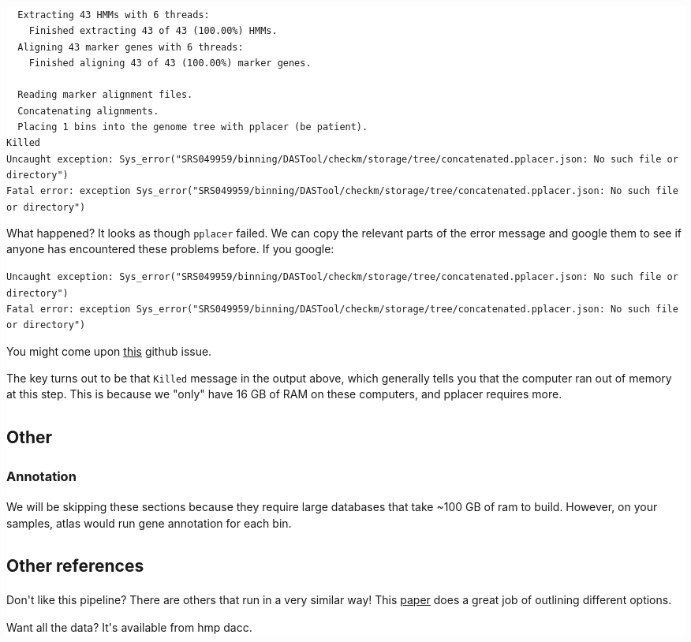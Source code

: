 ```
  Extracting 43 HMMs with 6 threads:
    Finished extracting 43 of 43 (100.00%) HMMs.
  Aligning 43 marker genes with 6 threads:
    Finished aligning 43 of 43 (100.00%) marker genes.

  Reading marker alignment files.
  Concatenating alignments.
  Placing 1 bins into the genome tree with pplacer (be patient).
Killed
Uncaught exception: Sys_error("SRS049959/binning/DASTool/checkm/storage/tree/concatenated.pplacer.json: No such file or directory")
Fatal error: exception Sys_error("SRS049959/binning/DASTool/checkm/storage/tree/concatenated.pplacer.json: No such file or directory")
```

What happened? It looks as though `pplacer` failed. We can copy the relevant parts of the error message and google them to see if anyone has encountered these problems before. If you google:

```
Uncaught exception: Sys_error("SRS049959/binning/DASTool/checkm/storage/tree/concatenated.pplacer.json: No such file or directory")
Fatal error: exception Sys_error("SRS049959/binning/DASTool/checkm/storage/tree/concatenated.pplacer.json: No such file or directory")
```

You might come upon [this](https://github.com/Ecogenomics/CheckM/issues/37) github issue. 

The key turns out to be that `Killed` message in the output above, which generally tells you that the computer ran out of memory at this step. This is because we "only" have 16 GB of RAM on these computers, and pplacer requires more.

## Other

### Annotation

We will be skipping these sections because they require large databases that take ~100 GB of ram to build. However, on your samples, atlas would run gene annotation for each bin. 

## Other references

Don't like this pipeline? There are others that run in a very similar way! This [paper](https://www.biorxiv.org/content/biorxiv/early/2018/05/18/326363.full.pdf) does a great job of outlining different options. 

Want all the data? It's available from hmp dacc. 

